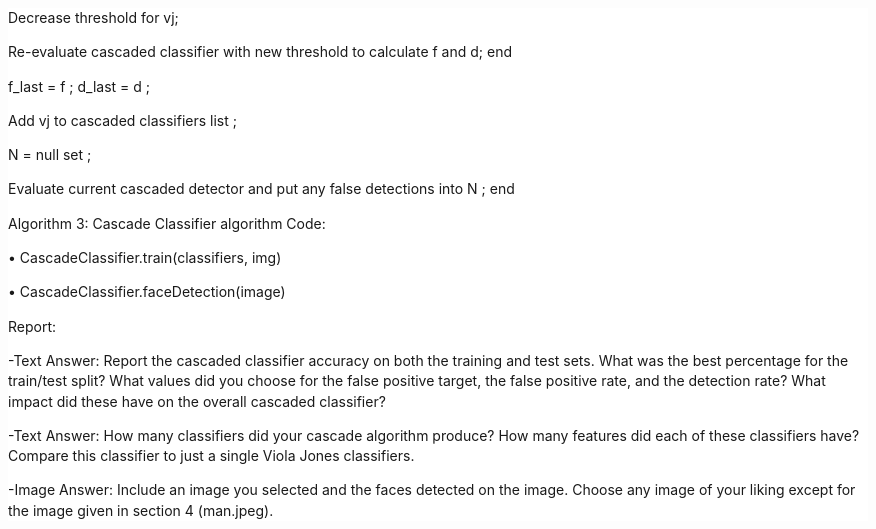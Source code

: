 Decrease threshold for vj;

Re-evaluate cascaded classifier with new threshold to calculate f and d; end

f_last = f ; d_last = d ;

Add vj to cascaded classifiers list ;

N = null set ;

Evaluate current cascaded detector and put any false detections into N ; end

Algorithm 3: Cascade Classifier algorithm Code:

• CascadeClassifier.train(classifiers, img)

• CascadeClassifier.faceDetection(image)

Report:

-Text Answer: Report the cascaded classifier accuracy on both the training and test sets. What was the best percentage for the train/test split? What values did you choose for the false positive target, the false positive rate, and the detection rate? What impact did these have on the overall cascaded classifier?

-Text Answer: How many classifiers did your cascade algorithm produce? How many features did each of these classifiers have? Compare this classifier to just a single Viola Jones classifiers.

-Image Answer: Include an image you selected and the faces detected on the image. Choose any image of your liking except for the image given in section 4 (man.jpeg).
